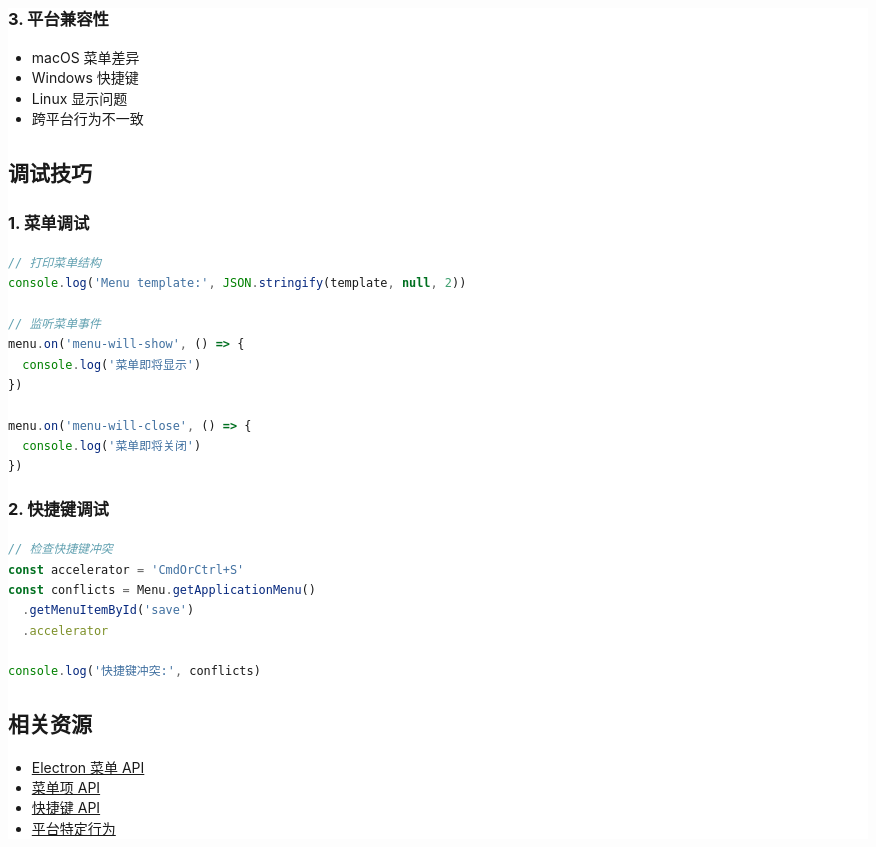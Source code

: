 ### 3. 平台兼容性
- macOS 菜单差异
- Windows 快捷键
- Linux 显示问题
- 跨平台行为不一致

## 调试技巧

### 1. 菜单调试
```javascript
// 打印菜单结构
console.log('Menu template:', JSON.stringify(template, null, 2))

// 监听菜单事件
menu.on('menu-will-show', () => {
  console.log('菜单即将显示')
})

menu.on('menu-will-close', () => {
  console.log('菜单即将关闭')
})
```

### 2. 快捷键调试
```javascript
// 检查快捷键冲突
const accelerator = 'CmdOrCtrl+S'
const conflicts = Menu.getApplicationMenu()
  .getMenuItemById('save')
  .accelerator

console.log('快捷键冲突:', conflicts)
```

## 相关资源

- [Electron 菜单 API](https://www.electronjs.org/docs/api/menu)
- [菜单项 API](https://www.electronjs.org/docs/api/menu-item)
- [快捷键 API](https://www.electronjs.org/docs/api/accelerator)
- [平台特定行为](https://www.electronjs.org/docs/api/menu#notes-on-macos-application-menu)